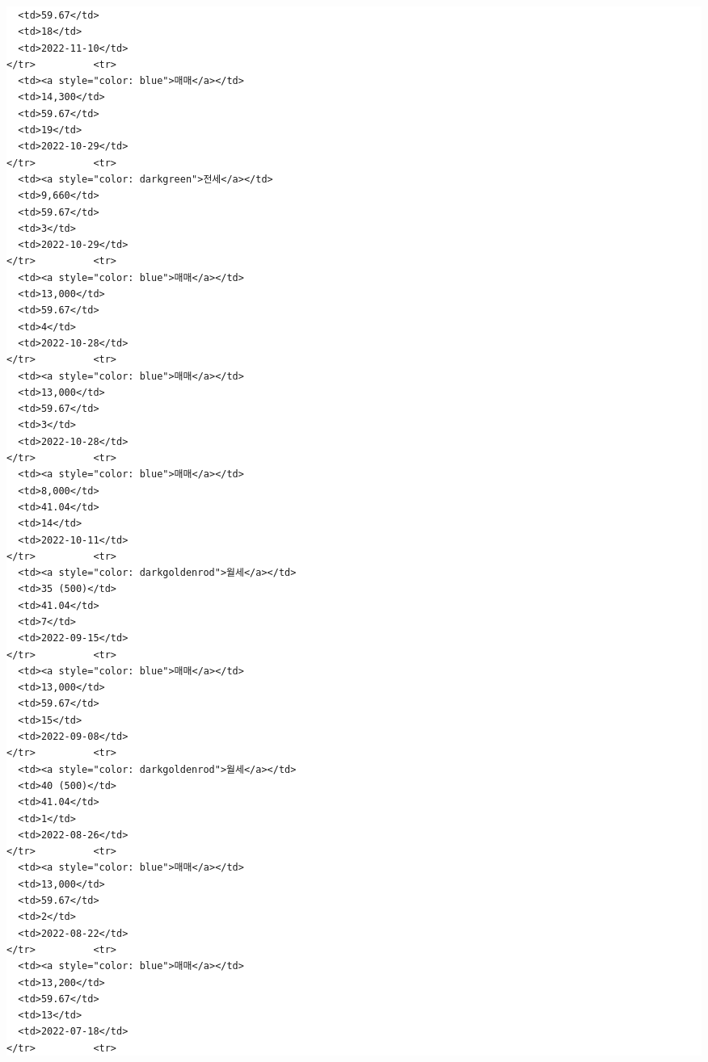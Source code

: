       <td>59.67</td>
      <td>18</td>
      <td>2022-11-10</td>
    </tr>          <tr>
      <td><a style="color: blue">매매</a></td>
      <td>14,300</td>
      <td>59.67</td>
      <td>19</td>
      <td>2022-10-29</td>
    </tr>          <tr>
      <td><a style="color: darkgreen">전세</a></td>
      <td>9,660</td>
      <td>59.67</td>
      <td>3</td>
      <td>2022-10-29</td>
    </tr>          <tr>
      <td><a style="color: blue">매매</a></td>
      <td>13,000</td>
      <td>59.67</td>
      <td>4</td>
      <td>2022-10-28</td>
    </tr>          <tr>
      <td><a style="color: blue">매매</a></td>
      <td>13,000</td>
      <td>59.67</td>
      <td>3</td>
      <td>2022-10-28</td>
    </tr>          <tr>
      <td><a style="color: blue">매매</a></td>
      <td>8,000</td>
      <td>41.04</td>
      <td>14</td>
      <td>2022-10-11</td>
    </tr>          <tr>
      <td><a style="color: darkgoldenrod">월세</a></td>
      <td>35 (500)</td>
      <td>41.04</td>
      <td>7</td>
      <td>2022-09-15</td>
    </tr>          <tr>
      <td><a style="color: blue">매매</a></td>
      <td>13,000</td>
      <td>59.67</td>
      <td>15</td>
      <td>2022-09-08</td>
    </tr>          <tr>
      <td><a style="color: darkgoldenrod">월세</a></td>
      <td>40 (500)</td>
      <td>41.04</td>
      <td>1</td>
      <td>2022-08-26</td>
    </tr>          <tr>
      <td><a style="color: blue">매매</a></td>
      <td>13,000</td>
      <td>59.67</td>
      <td>2</td>
      <td>2022-08-22</td>
    </tr>          <tr>
      <td><a style="color: blue">매매</a></td>
      <td>13,200</td>
      <td>59.67</td>
      <td>13</td>
      <td>2022-07-18</td>
    </tr>          <tr>